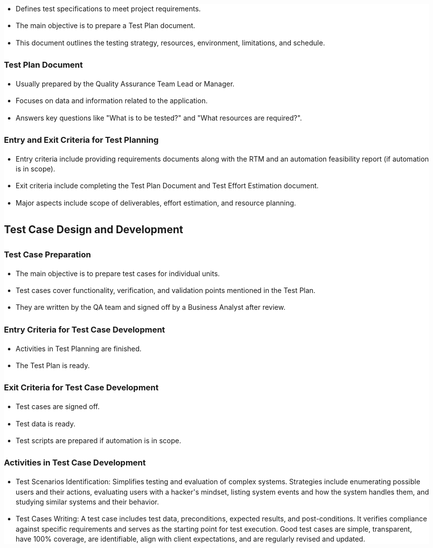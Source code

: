 - Defines test specifications to meet project requirements.

- The main objective is to prepare a Test Plan document.

- This document outlines the testing strategy, resources, environment, limitations, and schedule.

### Test Plan Document

- Usually prepared by the Quality Assurance Team Lead or Manager.

- Focuses on data and information related to the application.

- Answers key questions like "What is to be tested?" and "What resources are required?".

### Entry and Exit Criteria for Test Planning

- Entry criteria include providing requirements documents along with the RTM and an automation feasibility report (if automation is in scope).

- Exit criteria include completing the Test Plan Document and Test Effort Estimation document.

- Major aspects include scope of deliverables, effort estimation, and resource planning.

## Test Case Design and Development

### Test Case Preparation

- The main objective is to prepare test cases for individual units.

- Test cases cover functionality, verification, and validation points mentioned in the Test Plan.

- They are written by the QA team and signed off by a Business Analyst after review.

### Entry Criteria for Test Case Development

- Activities in Test Planning are finished.

- The Test Plan is ready.

### Exit Criteria for Test Case Development

- Test cases are signed off.

- Test data is ready.

- Test scripts are prepared if automation is in scope.

### Activities in Test Case Development

- Test Scenarios Identification:  Simplifies testing and evaluation of complex systems. Strategies include enumerating possible users and their actions, evaluating users with a hacker's mindset, listing system events and how the system handles them, and studying similar systems and their behavior.

- Test Cases Writing: A test case includes test data, preconditions, expected results, and post-conditions.  It verifies compliance against specific requirements and serves as the starting point for test execution. Good test cases are simple, transparent, have 100% coverage, are identifiable, align with client expectations, and are regularly revised and updated.
